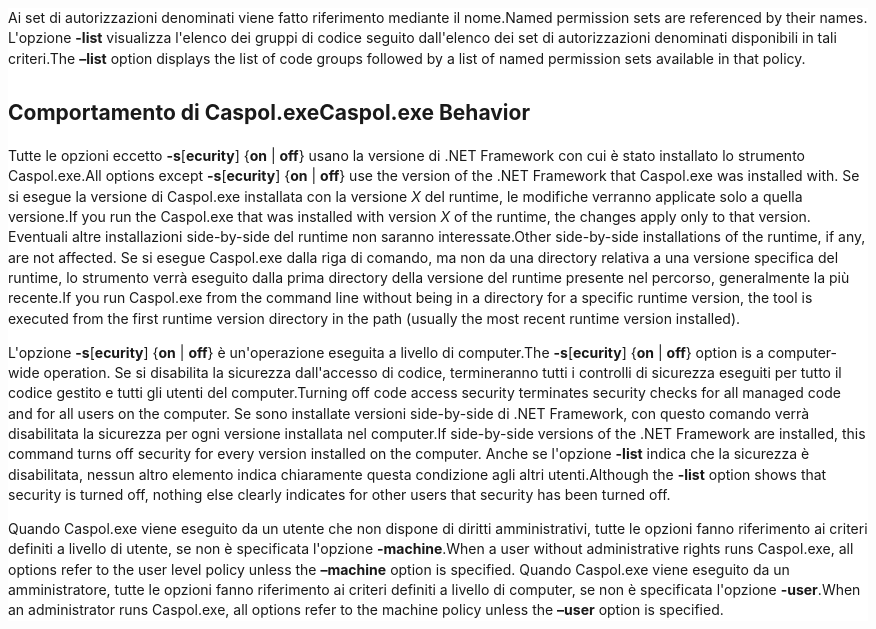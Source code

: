  <span data-ttu-id="55f83-380">Ai set di autorizzazioni denominati viene fatto riferimento mediante il nome.</span><span class="sxs-lookup"><span data-stu-id="55f83-380">Named permission sets are referenced by their names.</span></span> <span data-ttu-id="55f83-381">L'opzione **-list** visualizza l'elenco dei gruppi di codice seguito dall'elenco dei set di autorizzazioni denominati disponibili in tali criteri.</span><span class="sxs-lookup"><span data-stu-id="55f83-381">The **–list** option displays the list of code groups followed by a list of named permission sets available in that policy.</span></span>  
  
## <a name="caspolexe-behavior"></a><span data-ttu-id="55f83-382">Comportamento di Caspol.exe</span><span class="sxs-lookup"><span data-stu-id="55f83-382">Caspol.exe Behavior</span></span>  
 <span data-ttu-id="55f83-383">Tutte le opzioni eccetto **-s**[**ecurity**] {**on** &#124; **off**} usano la versione di .NET Framework con cui è stato installato lo strumento Caspol.exe.</span><span class="sxs-lookup"><span data-stu-id="55f83-383">All options except **-s**[**ecurity**] {**on** &#124; **off**} use the version of the .NET Framework that Caspol.exe was installed with.</span></span> <span data-ttu-id="55f83-384">Se si esegue la versione di Caspol.exe installata con la versione *X* del runtime, le modifiche verranno applicate solo a quella versione.</span><span class="sxs-lookup"><span data-stu-id="55f83-384">If you run the Caspol.exe that was installed with version *X* of the runtime, the changes apply only to that version.</span></span> <span data-ttu-id="55f83-385">Eventuali altre installazioni side-by-side del runtime non saranno interessate.</span><span class="sxs-lookup"><span data-stu-id="55f83-385">Other side-by-side installations of the runtime, if any, are not affected.</span></span> <span data-ttu-id="55f83-386">Se si esegue Caspol.exe dalla riga di comando, ma non da una directory relativa a una versione specifica del runtime, lo strumento verrà eseguito dalla prima directory della versione del runtime presente nel percorso, generalmente la più recente.</span><span class="sxs-lookup"><span data-stu-id="55f83-386">If you run Caspol.exe from the command line without being in a directory for a specific runtime version, the tool is executed from the first runtime version directory in the path (usually the most recent runtime version installed).</span></span>  
  
 <span data-ttu-id="55f83-387">L'opzione **-s**[**ecurity**] {**on** &#124; **off**} è un'operazione eseguita a livello di computer.</span><span class="sxs-lookup"><span data-stu-id="55f83-387">The **-s**[**ecurity**] {**on** &#124; **off**} option is a computer-wide operation.</span></span> <span data-ttu-id="55f83-388">Se si disabilita la sicurezza dall'accesso di codice, termineranno tutti i controlli di sicurezza eseguiti per tutto il codice gestito e tutti gli utenti del computer.</span><span class="sxs-lookup"><span data-stu-id="55f83-388">Turning off code access security terminates security checks for all managed code and for all users on the computer.</span></span> <span data-ttu-id="55f83-389">Se sono installate versioni side-by-side di .NET Framework, con questo comando verrà disabilitata la sicurezza per ogni versione installata nel computer.</span><span class="sxs-lookup"><span data-stu-id="55f83-389">If side-by-side versions of the .NET Framework are installed, this command turns off security for every version installed on the computer.</span></span> <span data-ttu-id="55f83-390">Anche se l'opzione **-list** indica che la sicurezza è disabilitata, nessun altro elemento indica chiaramente questa condizione agli altri utenti.</span><span class="sxs-lookup"><span data-stu-id="55f83-390">Although the **-list** option shows that security is turned off, nothing else clearly indicates for other users that security has been turned off.</span></span>  
  
 <span data-ttu-id="55f83-391">Quando Caspol.exe viene eseguito da un utente che non dispone di diritti amministrativi, tutte le opzioni fanno riferimento ai criteri definiti a livello di utente, se non è specificata l'opzione **-machine**.</span><span class="sxs-lookup"><span data-stu-id="55f83-391">When a user without administrative rights runs Caspol.exe, all options refer to the user level policy unless the **–machine** option is specified.</span></span> <span data-ttu-id="55f83-392">Quando Caspol.exe viene eseguito da un amministratore, tutte le opzioni fanno riferimento ai criteri definiti a livello di computer, se non è specificata l'opzione **-user**.</span><span class="sxs-lookup"><span data-stu-id="55f83-392">When an administrator runs Caspol.exe, all options refer to the machine policy unless the **–user** option is specified.</span></span>  
  